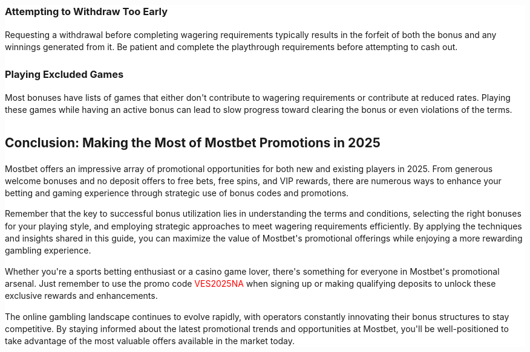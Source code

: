 ### Attempting to Withdraw Too Early

Requesting a withdrawal before completing wagering requirements typically results in the forfeit of both the bonus and any winnings generated from it. Be patient and complete the playthrough requirements before attempting to cash out.

### Playing Excluded Games

Most bonuses have lists of games that either don't contribute to wagering requirements or contribute at reduced rates. Playing these games while having an active bonus can lead to slow progress toward clearing the bonus or even violations of the terms.

## Conclusion: Making the Most of Mostbet Promotions in 2025

Mostbet offers an impressive array of promotional opportunities for both new and existing players in 2025. From generous welcome bonuses and no deposit offers to free bets, free spins, and VIP rewards, there are numerous ways to enhance your betting and gaming experience through strategic use of bonus codes and promotions.

Remember that the key to successful bonus utilization lies in understanding the terms and conditions, selecting the right bonuses for your playing style, and employing strategic approaches to meet wagering requirements efficiently. By applying the techniques and insights shared in this guide, you can maximize the value of Mostbet's promotional offerings while enjoying a more rewarding gambling experience.

Whether you're a sports betting enthusiast or a casino game lover, there's something for everyone in Mostbet's promotional arsenal. Just remember to use the promo code <span style="color:red;">VES2025NA</span> when signing up or making qualifying deposits to unlock these exclusive rewards and enhancements.

The online gambling landscape continues to evolve rapidly, with operators constantly innovating their bonus structures to stay competitive. By staying informed about the latest promotional trends and opportunities at Mostbet, you'll be well-positioned to take advantage of the most valuable offers available in the market today.

